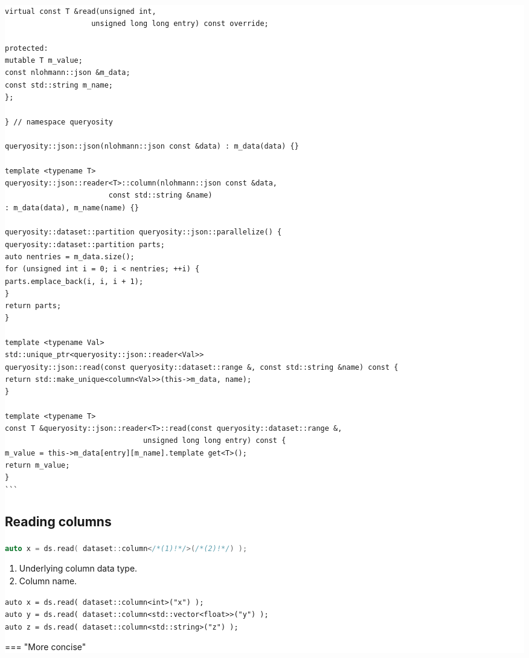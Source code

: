     virtual const T &read(unsigned int,
                        unsigned long long entry) const override;

    protected:
    mutable T m_value;
    const nlohmann::json &m_data;
    const std::string m_name;
    };

    } // namespace queryosity

    queryosity::json::json(nlohmann::json const &data) : m_data(data) {}

    template <typename T>
    queryosity::json::reader<T>::column(nlohmann::json const &data,
                            const std::string &name)
    : m_data(data), m_name(name) {}

    queryosity::dataset::partition queryosity::json::parallelize() {
    queryosity::dataset::partition parts;
    auto nentries = m_data.size();
    for (unsigned int i = 0; i < nentries; ++i) {
    parts.emplace_back(i, i, i + 1);
    }
    return parts;
    }

    template <typename Val>
    std::unique_ptr<queryosity::json::reader<Val>>
    queryosity::json::read(const queryosity::dataset::range &, const std::string &name) const {
    return std::make_unique<column<Val>>(this->m_data, name);
    }

    template <typename T>
    const T &queryosity::json::reader<T>::read(const queryosity::dataset::range &,
                                    unsigned long long entry) const {
    m_value = this->m_data[entry][m_name].template get<T>();
    return m_value;
    }
    ```

## Reading columns

```cpp
auto x = ds.read( dataset::column</*(1)!*/>(/*(2)!*/) );
```

1. Underlying column data type.
2. Column name.

```{ .cpp .no-copy }
auto x = ds.read( dataset::column<int>("x") );
auto y = ds.read( dataset::column<std::vector<float>>("y") );
auto z = ds.read( dataset::column<std::string>("z") );
```
=== "More concise"
